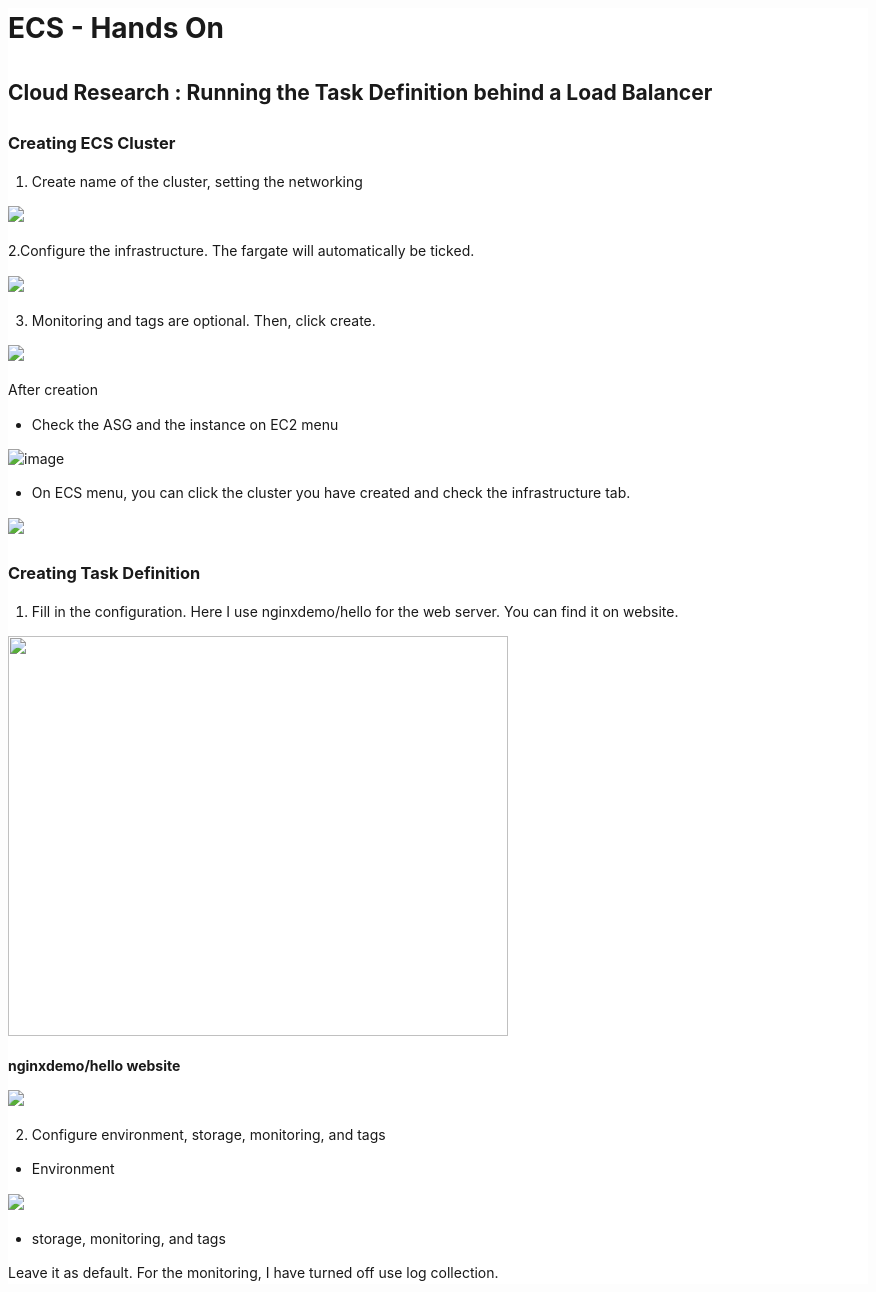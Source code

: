 
# ECS - Hands On

## Cloud Research : Running the Task Definition behind a Load Balancer

### Creating ECS Cluster

1. Create name of the cluster, setting the networking

<img src=https://user-images.githubusercontent.com/99172259/178082494-5a4edb40-c8e4-49f1-8570-b68d735e33d3.png height="400" widht="500" />

2.Configure the infrastructure. The fargate will automatically be ticked.

<img src=https://user-images.githubusercontent.com/99172259/178082542-5ed5a401-56e6-40d0-80cd-8f9efe392c89.png height="400" widht="500" />

3. Monitoring and tags are optional. Then, click create.

<img src=https://user-images.githubusercontent.com/99172259/178082575-24973fc7-8233-4247-92cf-f859ba0e0ed8.png height="200" widht="600" />

After creation

- Check the ASG and the instance on EC2 menu

![image](https://user-images.githubusercontent.com/99172259/178082736-04099c9e-bc05-4c66-99a2-210d3387e8b3.png)

- On ECS menu, you can click the cluster you have created and check the infrastructure tab.

<img src=https://user-images.githubusercontent.com/99172259/178082974-4cf24aba-54f6-44b2-9ed3-c9984c5dff1a.png height="200" widht="600" />


### Creating Task Definition


1. Fill in the configuration. Here I use nginxdemo/hello for the web server. You can find it on website.

<img src=https://user-images.githubusercontent.com/99172259/178083746-a2b225c4-e6c3-45d5-a321-261b206c04db.png height="400" width="500" />


**nginxdemo/hello website**

<img src=https://user-images.githubusercontent.com/99172259/178083816-2b8754ee-29b7-4353-874a-3fdcda0ec24f.png height="200" widht="600" />

2. Configure environment, storage, monitoring, and tags

- Environment

<img src=https://user-images.githubusercontent.com/99172259/178083992-71d77179-5512-4406-91dc-31daf4bde6cb.png height="400" widht="500" />

- storage, monitoring, and tags

Leave it as default. For the monitoring, I have turned off use log collection.

